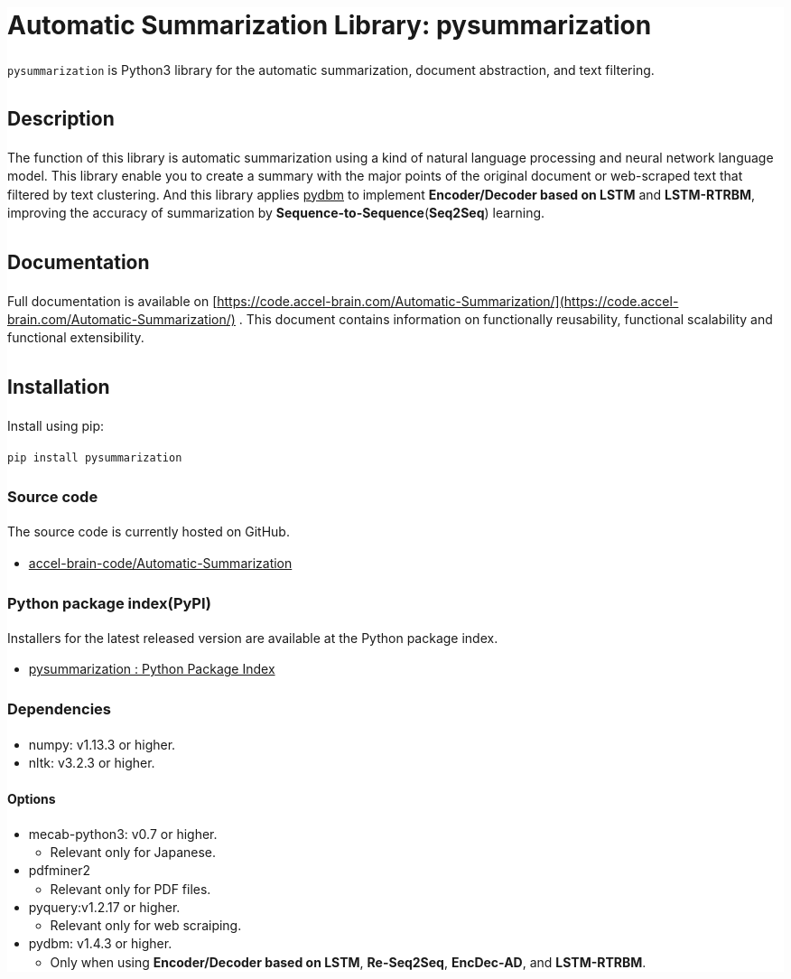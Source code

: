 # Automatic Summarization Library: pysummarization

`pysummarization` is Python3 library for the automatic summarization, document abstraction, and text filtering.

## Description

The function of this library is automatic summarization using a kind of natural language processing and neural network language model. This library enable you to create a summary with the major points of the original document or web-scraped text that filtered by text clustering. And this library applies [pydbm](https://github.com/chimera0/accel-brain-code/tree/master/Deep-Learning-by-means-of-Design-Pattern) to implement **Encoder/Decoder based on LSTM** and **LSTM-RTRBM**, improving the accuracy of summarization by **Sequence-to-Sequence**(**Seq2Seq**) learning.

## Documentation

Full documentation is available on [https://code.accel-brain.com/Automatic-Summarization/](https://code.accel-brain.com/Automatic-Summarization/) . This document contains information on functionally reusability, functional scalability and functional extensibility.

## Installation

Install using pip:

```sh
pip install pysummarization
```

### Source code

The source code is currently hosted on GitHub.

- [accel-brain-code/Automatic-Summarization](https://github.com/chimera0/accel-brain-code/tree/master/Automatic-Summarization)

### Python package index(PyPI)

Installers for the latest released version are available at the Python package index.

- [pysummarization : Python Package Index](https://pypi.python.org/pypi/pysummarization/)

### Dependencies

- numpy: v1.13.3 or higher.
- nltk: v3.2.3 or higher.

#### Options

- mecab-python3: v0.7 or higher.
    * Relevant only for Japanese.
- pdfminer2
    * Relevant only for PDF files.
- pyquery:v1.2.17 or higher.
    * Relevant only for web scraiping.
- pydbm: v1.4.3 or higher.
    * Only when using **Encoder/Decoder based on LSTM**, **Re-Seq2Seq**, **EncDec-AD**, and **LSTM-RTRBM**.
